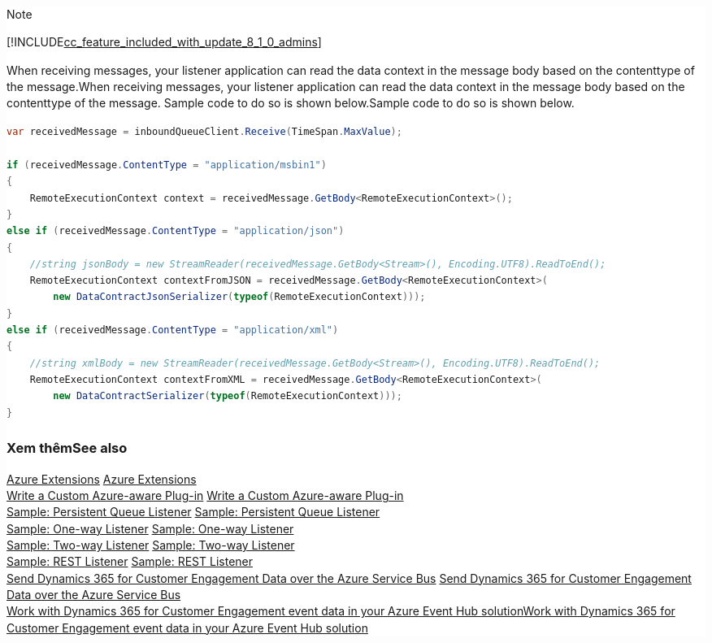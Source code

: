 > [!NOTE]
> [!INCLUDE[cc_feature_included_with_update_8_1_0_admins](../includes/cc-feature-included-with-update-8-1-0-admins.md)]  
  
<span data-ttu-id="63ba3-174">When receiving messages, your listener application can read the data context in the message body based on the contenttype of the message.</span><span class="sxs-lookup"><span data-stu-id="63ba3-174">When receiving messages, your listener application can read the data context in the message body based on the contenttype of the message.</span></span> <span data-ttu-id="63ba3-175">Sample code to do so is shown below.</span><span class="sxs-lookup"><span data-stu-id="63ba3-175">Sample code to do so is shown below.</span></span>  
  
```csharp
var receivedMessage = inboundQueueClient.Receive(TimeSpan.MaxValue);  
  
if (receivedMessage.ContentType = "application/msbin1")  
{  
    RemoteExecutionContext context = receivedMessage.GetBody<RemoteExecutionContext>();  
}  
else if (receivedMessage.ContentType = "application/json")  
{  
    //string jsonBody = new StreamReader(receivedMessage.GetBody<Stream>(), Encoding.UTF8).ReadToEnd();  
    RemoteExecutionContext contextFromJSON = receivedMessage.GetBody<RemoteExecutionContext>(  
        new DataContractJsonSerializer(typeof(RemoteExecutionContext)));  
}  
else if (receivedMessage.ContentType = "application/xml")  
{  
    //string xmlBody = new StreamReader(receivedMessage.GetBody<Stream>(), Encoding.UTF8).ReadToEnd();  
    RemoteExecutionContext contextFromXML = receivedMessage.GetBody<RemoteExecutionContext>(  
        new DataContractSerializer(typeof(RemoteExecutionContext)));  
}  
```  
  
### <a name="see-also"></a><span data-ttu-id="63ba3-176">Xem thêm</span><span class="sxs-lookup"><span data-stu-id="63ba3-176">See also</span></span>

 <span data-ttu-id="63ba3-177">[Azure Extensions](azure-extensions.md) </span><span class="sxs-lookup"><span data-stu-id="63ba3-177">[Azure Extensions](azure-extensions.md) </span></span>  
 <span data-ttu-id="63ba3-178">[Write a Custom Azure-aware Plug-in](write-custom-azure-aware-plugin.md) </span><span class="sxs-lookup"><span data-stu-id="63ba3-178">[Write a Custom Azure-aware Plug-in](write-custom-azure-aware-plugin.md) </span></span>  
 <span data-ttu-id="63ba3-179">[Sample: Persistent Queue Listener](sample-persistent-queue-listener.md) </span><span class="sxs-lookup"><span data-stu-id="63ba3-179">[Sample: Persistent Queue Listener](sample-persistent-queue-listener.md) </span></span>  
 <span data-ttu-id="63ba3-180">[Sample: One-way Listener](sample-one-way-listener.md) </span><span class="sxs-lookup"><span data-stu-id="63ba3-180">[Sample: One-way Listener](sample-one-way-listener.md) </span></span>  
 <span data-ttu-id="63ba3-181">[Sample: Two-way Listener](sample-two-way-listener.md) </span><span class="sxs-lookup"><span data-stu-id="63ba3-181">[Sample: Two-way Listener](sample-two-way-listener.md) </span></span>  
 <span data-ttu-id="63ba3-182">[Sample: REST Listener](sample-rest-listener.md) </span><span class="sxs-lookup"><span data-stu-id="63ba3-182">[Sample: REST Listener](sample-rest-listener.md) </span></span>  
 <span data-ttu-id="63ba3-183">[Send Dynamics 365 for Customer Engagement Data over the Azure Service Bus](work-data-azure-solution.md) </span><span class="sxs-lookup"><span data-stu-id="63ba3-183">[Send Dynamics 365 for Customer Engagement Data over the Azure Service Bus](work-data-azure-solution.md) </span></span>  
 [<span data-ttu-id="63ba3-184">Work with Dynamics 365 for Customer Engagement event data in your Azure Event Hub solution</span><span class="sxs-lookup"><span data-stu-id="63ba3-184">Work with Dynamics 365 for Customer Engagement event data in your Azure Event Hub solution</span></span>](work-event-data-azure-event-hub-solution.md)
